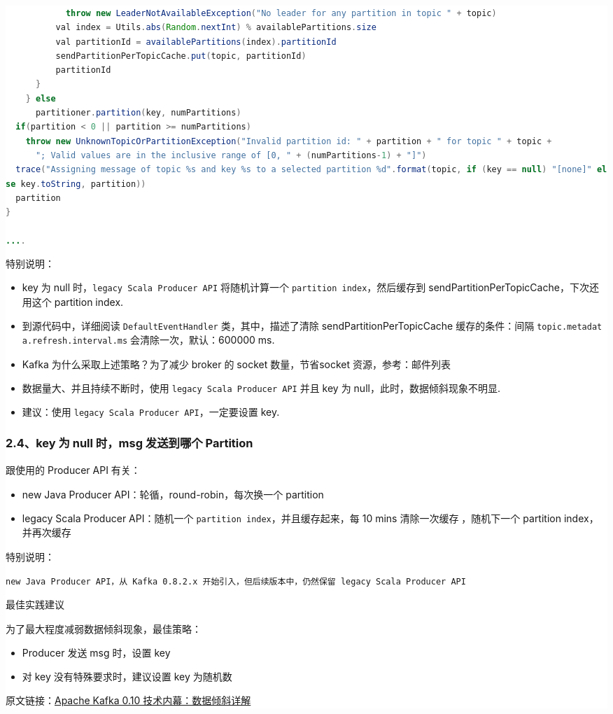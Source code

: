 ```java
            throw new LeaderNotAvailableException("No leader for any partition in topic " + topic)
          val index = Utils.abs(Random.nextInt) % availablePartitions.size
          val partitionId = availablePartitions(index).partitionId
          sendPartitionPerTopicCache.put(topic, partitionId)
          partitionId
      }
    } else
      partitioner.partition(key, numPartitions)
  if(partition < 0 || partition >= numPartitions)
    throw new UnknownTopicOrPartitionException("Invalid partition id: " + partition + " for topic " + topic +
      "; Valid values are in the inclusive range of [0, " + (numPartitions-1) + "]")
  trace("Assigning message of topic %s and key %s to a selected partition %d".format(topic, if (key == null) "[none]" else key.toString, partition))
  partition
}
 
....
```
特别说明：

- key 为 null 时，`legacy Scala Producer API` 将随机计算一个 `partition index`，然后缓存到 sendPartitionPerTopicCache，下次还用这个 partition index.

- 到源代码中，详细阅读 `DefaultEventHandler` 类，其中，描述了清除 sendPartitionPerTopicCache 缓存的条件：间隔 `topic.metadata.refresh.interval.ms` 会清除一次，默认：600000 ms.

- Kafka 为什么采取上述策略？为了减少 broker 的 socket 数量，节省socket 资源，参考：邮件列表

- 数据量大、并且持续不断时，使用 `legacy Scala Producer API` 并且 key 为 null，此时，数据倾斜现象不明显.

- 建议：使用 `legacy Scala Producer API`，一定要设置 key.

### 2.4、key 为 null 时，msg 发送到哪个 Partition

跟使用的 Producer API 有关：

- new Java Producer API：轮循，round-robin，每次换一个 partition

- legacy Scala Producer API：随机一个 `partition index`，并且缓存起来，每 10 mins 清除一次缓存 ，随机下一个 partition index，并再次缓存

特别说明：

	new Java Producer API，从 Kafka 0.8.2.x 开始引入，但后续版本中，仍然保留 legacy Scala Producer API

最佳实践建议

为了最大程度减弱数据倾斜现象，最佳策略：

- Producer 发送 msg 时，设置 key

- 对 key 没有特殊要求时，建议设置 key 为随机数

原文链接：[Apache Kafka 0.10 技术内幕：数据倾斜详解](http://ningg.top/apache-kafka-10-best-practice-tips-data-skew-details/)